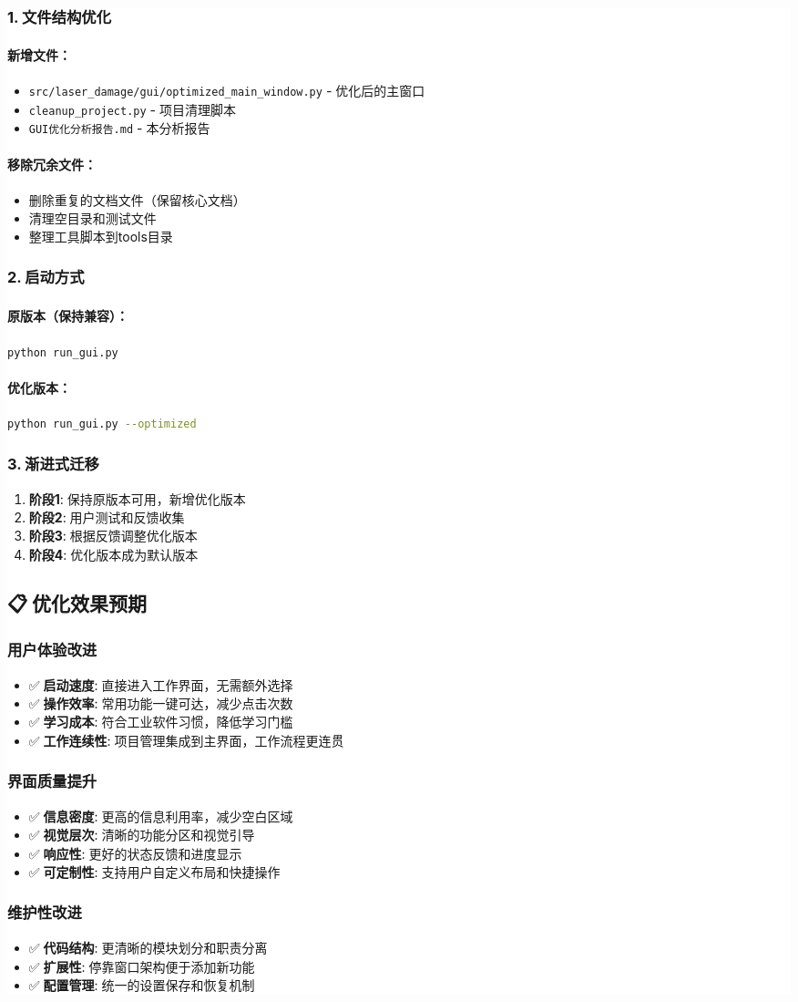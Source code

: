 ### 1. 文件结构优化

#### 新增文件：
- `src/laser_damage/gui/optimized_main_window.py` - 优化后的主窗口
- `cleanup_project.py` - 项目清理脚本
- `GUI优化分析报告.md` - 本分析报告

#### 移除冗余文件：
- 删除重复的文档文件（保留核心文档）
- 清理空目录和测试文件
- 整理工具脚本到tools目录

### 2. 启动方式

#### 原版本（保持兼容）：
```bash
python run_gui.py
```

#### 优化版本：
```bash
python run_gui.py --optimized
```

### 3. 渐进式迁移

1. **阶段1**: 保持原版本可用，新增优化版本
2. **阶段2**: 用户测试和反馈收集
3. **阶段3**: 根据反馈调整优化版本
4. **阶段4**: 优化版本成为默认版本

## 📋 优化效果预期

### 用户体验改进
- ✅ **启动速度**: 直接进入工作界面，无需额外选择
- ✅ **操作效率**: 常用功能一键可达，减少点击次数
- ✅ **学习成本**: 符合工业软件习惯，降低学习门槛
- ✅ **工作连续性**: 项目管理集成到主界面，工作流程更连贯

### 界面质量提升
- ✅ **信息密度**: 更高的信息利用率，减少空白区域
- ✅ **视觉层次**: 清晰的功能分区和视觉引导
- ✅ **响应性**: 更好的状态反馈和进度显示
- ✅ **可定制性**: 支持用户自定义布局和快捷操作

### 维护性改进
- ✅ **代码结构**: 更清晰的模块划分和职责分离
- ✅ **扩展性**: 停靠窗口架构便于添加新功能
- ✅ **配置管理**: 统一的设置保存和恢复机制
